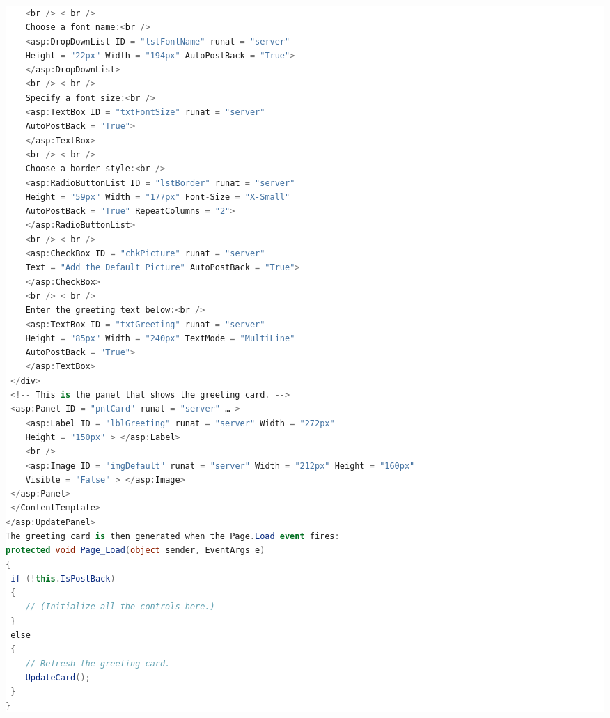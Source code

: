 ```cs
    <br /> < br />
    Choose a font name:<br />
    <asp:DropDownList ID = "lstFontName" runat = "server"
    Height = "22px" Width = "194px" AutoPostBack = "True">
    </asp:DropDownList>
    <br /> < br />
    Specify a font size:<br />
    <asp:TextBox ID = "txtFontSize" runat = "server"
    AutoPostBack = "True">
    </asp:TextBox>
    <br /> < br />
    Choose a border style:<br />
    <asp:RadioButtonList ID = "lstBorder" runat = "server"
    Height = "59px" Width = "177px" Font-Size = "X-Small"
    AutoPostBack = "True" RepeatColumns = "2">
    </asp:RadioButtonList>
    <br /> < br />
    <asp:CheckBox ID = "chkPicture" runat = "server"
    Text = "Add the Default Picture" AutoPostBack = "True">
    </asp:CheckBox>
    <br /> < br />
    Enter the greeting text below:<br />
    <asp:TextBox ID = "txtGreeting" runat = "server"
    Height = "85px" Width = "240px" TextMode = "MultiLine"
    AutoPostBack = "True">
    </asp:TextBox>
 </div>
 <!-- This is the panel that shows the greeting card. -->
 <asp:Panel ID = "pnlCard" runat = "server" … >
    <asp:Label ID = "lblGreeting" runat = "server" Width = "272px"
    Height = "150px" > </asp:Label>
    <br />
    <asp:Image ID = "imgDefault" runat = "server" Width = "212px" Height = "160px"
    Visible = "False" > </asp:Image>
 </asp:Panel>
 </ContentTemplate>
</asp:UpdatePanel>
The greeting card is then generated when the Page.Load event fires:
protected void Page_Load(object sender, EventArgs e)
{
 if (!this.IsPostBack)
 {
    // (Initialize all the controls here.)
 }
 else
 {
    // Refresh the greeting card.
    UpdateCard();
 }
}
```
